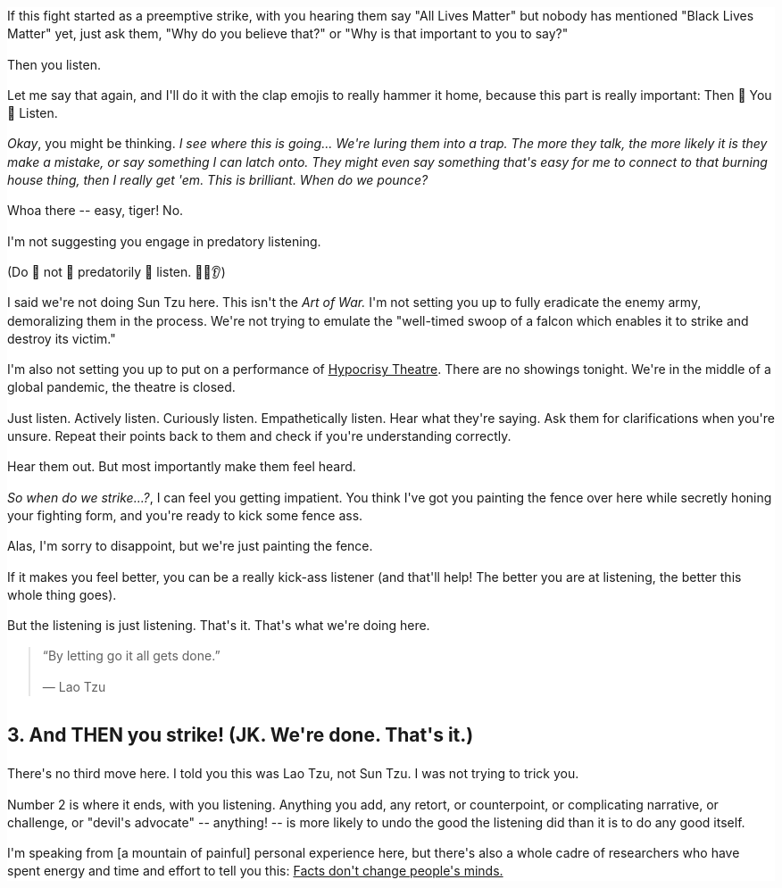 If this fight started as a preemptive strike, with you hearing them say "All Lives Matter" but nobody has mentioned "Black Lives Matter" yet, just ask them, "Why do you believe that?" or "Why is that important to you to say?"

Then you listen.

Let me say that again, and I'll do it with the clap emojis to really hammer it home, because this part is really important: Then 👏 You 👏 Listen.

_Okay_, you might be thinking. _I see where this is going... We're luring them into a trap. The more they talk, the more likely it is they make a mistake, or say something I can latch onto. They might even say something that's easy for me to connect to that burning house thing, then I really get 'em. This is brilliant. When do we pounce?_

Whoa there -- easy, tiger! No.

I'm not suggesting you engage in predatory listening. 

(Do 👏 not 👏 predatorily 👏 listen. 🚫🐯👂)

I said we're not doing Sun Tzu here. This isn't the _Art of War._ I'm not setting you up to fully eradicate the enemy army, demoralizing them in the process. We're not trying to emulate the "well-timed swoop of a falcon which enables it to strike and destroy its victim."

I'm also not setting you up to put on a performance of [Hypocrisy Theatre](https://www.itspronouncedmetrosexual.com/2019/01/hypocrisy-theatre/). There are no showings tonight. We're in the middle of a global pandemic, the theatre is closed.

Just listen. Actively listen. Curiously listen. Empathetically listen. Hear what they're saying. Ask them for clarifications when you're unsure. Repeat their points back to them and check if you're understanding correctly.

Hear them out. But most importantly make them feel heard.

_So when do we strike...?_, I can feel you getting impatient. You think I've got you painting the fence over here while secretly honing your fighting form, and you're ready to kick some fence ass.

Alas, I'm sorry to disappoint, but we're just painting the fence. 

If it makes you feel better, you can be a really kick-ass listener (and that'll help! The better you are at listening, the better this whole thing goes).

But the listening is just listening. That's it. That's what we're doing here.

> “By letting go it all gets done.”
> 
> — Lao Tzu

## 3. And THEN you strike! (JK. We're done. That's it.)

There's no third move here. I told you this was Lao Tzu, not Sun Tzu. I was not trying to trick you.

Number 2 is where it ends, with you listening. Anything you add, any retort, or counterpoint, or complicating narrative, or challenge, or "devil's advocate" -- anything! -- is more likely to undo the good the listening did than it is to do any good itself.

I'm speaking from [a mountain of painful] personal experience here, but there's also a whole cadre of researchers who have spent energy and time and effort to tell you this: [Facts don't change people's minds.](https://greatergood.berkeley.edu/article/item/why_is_it_so_hard_to_change_peoples_minds)
